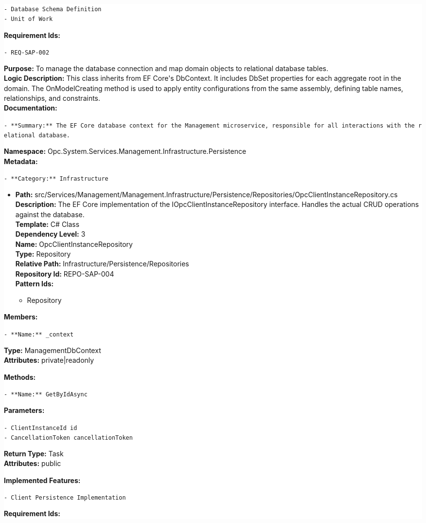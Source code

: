     - Database Schema Definition
    - Unit of Work
    
**Requirement Ids:**
    
    - REQ-SAP-002
    
**Purpose:** To manage the database connection and map domain objects to relational database tables.  
**Logic Description:** This class inherits from EF Core's DbContext. It includes DbSet properties for each aggregate root in the domain. The OnModelCreating method is used to apply entity configurations from the same assembly, defining table names, relationships, and constraints.  
**Documentation:**
    
    - **Summary:** The EF Core database context for the Management microservice, responsible for all interactions with the relational database.
    
**Namespace:** Opc.System.Services.Management.Infrastructure.Persistence  
**Metadata:**
    
    - **Category:** Infrastructure
    
- **Path:** src/Services/Management/Management.Infrastructure/Persistence/Repositories/OpcClientInstanceRepository.cs  
**Description:** The EF Core implementation of the IOpcClientInstanceRepository interface. Handles the actual CRUD operations against the database.  
**Template:** C# Class  
**Dependency Level:** 3  
**Name:** OpcClientInstanceRepository  
**Type:** Repository  
**Relative Path:** Infrastructure/Persistence/Repositories  
**Repository Id:** REPO-SAP-004  
**Pattern Ids:**
    
    - Repository
    
**Members:**
    
    - **Name:** _context  
**Type:** ManagementDbContext  
**Attributes:** private|readonly  
    
**Methods:**
    
    - **Name:** GetByIdAsync  
**Parameters:**
    
    - ClientInstanceId id
    - CancellationToken cancellationToken
    
**Return Type:** Task<OpcClientInstance>  
**Attributes:** public  
    
**Implemented Features:**
    
    - Client Persistence Implementation
    
**Requirement Ids:**
    